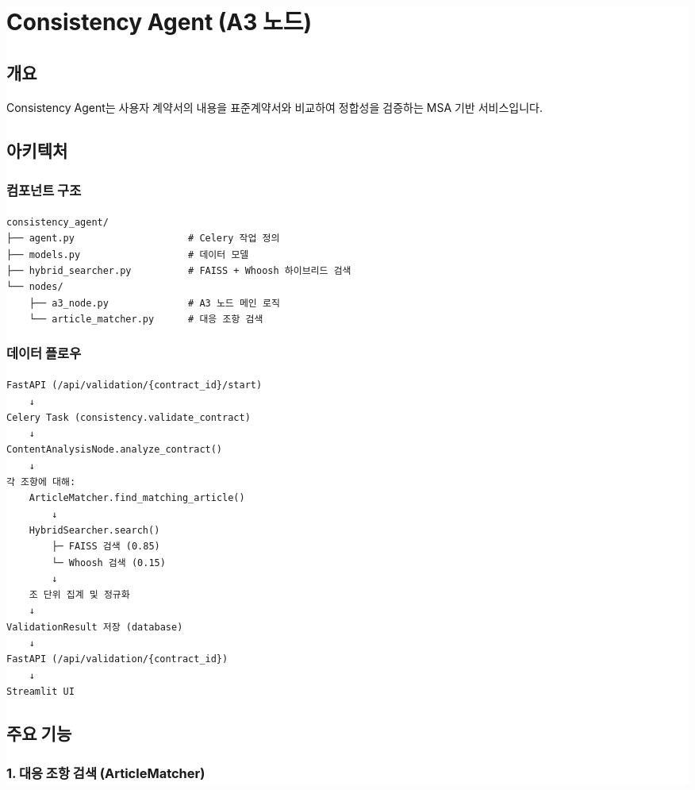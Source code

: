 # Consistency Agent (A3 노드)

## 개요

Consistency Agent는 사용자 계약서의 내용을 표준계약서와 비교하여 정합성을 검증하는 MSA 기반 서비스입니다.

## 아키텍처

### 컴포넌트 구조

```
consistency_agent/
├── agent.py                    # Celery 작업 정의
├── models.py                   # 데이터 모델
├── hybrid_searcher.py          # FAISS + Whoosh 하이브리드 검색
└── nodes/
    ├── a3_node.py              # A3 노드 메인 로직
    └── article_matcher.py      # 대응 조항 검색
```

### 데이터 플로우

```
FastAPI (/api/validation/{contract_id}/start)
    ↓
Celery Task (consistency.validate_contract)
    ↓
ContentAnalysisNode.analyze_contract()
    ↓
각 조항에 대해:
    ArticleMatcher.find_matching_article()
        ↓
    HybridSearcher.search()
        ├─ FAISS 검색 (0.85)
        └─ Whoosh 검색 (0.15)
        ↓
    조 단위 집계 및 정규화
    ↓
ValidationResult 저장 (database)
    ↓
FastAPI (/api/validation/{contract_id})
    ↓
Streamlit UI
```

## 주요 기능

### 1. 대응 조항 검색 (ArticleMatcher)
